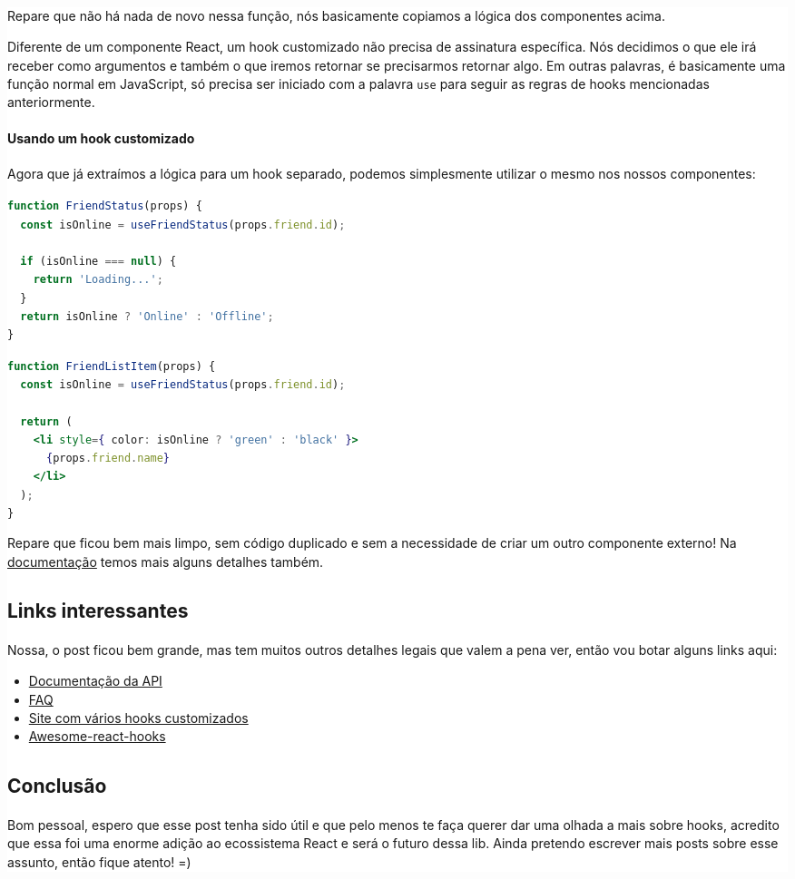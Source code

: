 Repare que não há nada de novo nessa função, nós basicamente copiamos a lógica dos componentes acima.

Diferente de um componente React, um hook customizado não precisa de assinatura específica. Nós decidimos o que ele irá receber como argumentos e também o que iremos retornar se precisarmos retornar algo. Em outras palavras, é basicamente uma função normal em JavaScript, só precisa ser iniciado com a palavra `use` para seguir as regras de hooks mencionadas anteriormente.

#### Usando um hook customizado

Agora que já extraímos a lógica para um hook separado, podemos simplesmente utilizar o mesmo nos nossos componentes:

```jsx
function FriendStatus(props) {
  const isOnline = useFriendStatus(props.friend.id);

  if (isOnline === null) {
    return 'Loading...';
  }
  return isOnline ? 'Online' : 'Offline';
}
```

```jsx
function FriendListItem(props) {
  const isOnline = useFriendStatus(props.friend.id);

  return (
    <li style={ color: isOnline ? 'green' : 'black' }>
      {props.friend.name}
    </li>
  );
}
```

Repare que ficou bem mais limpo, sem código duplicado e sem a necessidade de criar um outro componente externo! Na [documentação](https://reactjs.org/docs/hooks-custom.html) temos mais alguns detalhes também.

## Links interessantes

Nossa, o post ficou bem grande, mas tem muitos outros detalhes legais que valem a pena ver, então vou botar alguns links aqui:

- [Documentação da API](https://reactjs.org/docs/hooks-reference.html)
- [FAQ](https://reactjs.org/docs/hooks-faq.html)
- [Site com vários hooks customizados](https://usehooks.com/)
- [Awesome-react-hooks](https://github.com/rehooks/awesome-react-hooks)

## Conclusão

Bom pessoal, espero que esse post tenha sido útil e que pelo menos te faça querer dar uma olhada a mais sobre hooks, acredito que essa foi uma enorme adição ao ecossistema React e será o futuro dessa lib. Ainda pretendo escrever mais posts sobre esse assunto, então fique atento! =)

